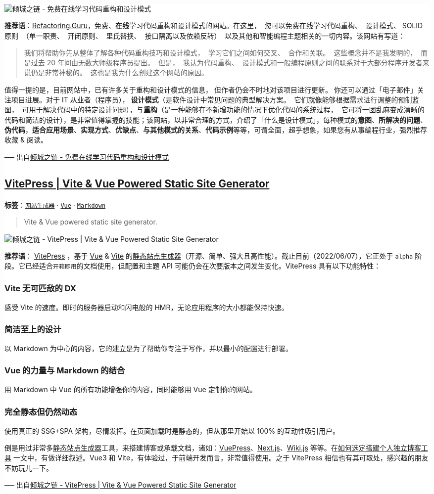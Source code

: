 ![倾城之链 - 免费在线学习代码重构和设计模式](https://oss.nicelinks.site/refactoringguru.cn.png?x-oss-process=style/png2jpg)

**推荐语**：[Refactoring.Guru](https://nicelinks.site/redirect?url=https://refactoringguru.cn/)，免费、**在线**学习代码重构和设计模式的网站。在这里，  您可以免费在线学习代码重构、  设计模式、 SOLID 原则  （单一职责、  开闭原则、  里氏替换、  接口隔离以及依赖反转）  以及其他和智能编程主题相关的一切内容。该网站有写道：

> 我们将帮助你先从整体了解各种代码重构技巧和设计模式，  学习它们之间如何交叉、  合作和关联。  这些概念并不是我发明的，  而是过去 20 年间由无数大师级程序员提出。  但是，  我认为代码重构、  设计模式和一般编程原则之间的联系对于大部分程序开发者来说仍是非常神秘的。  这也是我为什么创建这个网站的原因。

值得一提的是，目前网站中，已有许多关于重构和设计模式的信息， 但作者仍会不时地对该项目进行更新。 你还可以通过「电子邮件」关注项目进展。对于 IT 从业者（程序员）， **设计模式**（是软件设计中常见问题的典型解决方案。  它们就像能够根据需求进行调整的预制蓝图，  可用于解决代码中的特定设计问题），与**重构**（是一种能够在不新增功能的情况下优化代码的系统过程，  它可将一团乱麻变成清晰的代码和简洁的设计），是非常值得掌握的技能；该网站，以非常合理的方式，介绍了「什么是设计模式」，每种模式的**意图**、**所解决的问题**、**伪代码**，**适合应用场景**、**实现方式**、**优缺点**、**与其他模式的关系**、**代码示例**等等，可谓全面，超乎想象，如果您有从事编程行业，强烈推荐收藏 & 阅读。

── 出自[倾城之链 - 免费在线学习代码重构和设计模式](https://nicelinks.site/post/62a1da63bcba9006a79e869a)

## [VitePress | Vite & Vue Powered Static Site Generator](https://nicelinks.site/post/629f40babcba9006a79e8694)

**标签**：[`网站生成器`](https://nicelinks.site/tags/网站生成器) · [`Vue`](https://nicelinks.site/tags/Vue) · [`Markdown`](https://nicelinks.site/tags/Markdown)

> Vite & Vue powered static site generator.

![倾城之链 - VitePress | Vite & Vue Powered Static Site Generator](https://oss.nicelinks.site/vitepress.vuejs.org.png?x-oss-process=style/png2jpg)

**推荐语**： [VitePress](https://nicelinks.site/redirect?url=https://vitepress.vuejs.org/) ，基于 [Vue](https://nicelinks.site/post/5b1a221c0526c920d6dfaada) & [Vite](https://nicelinks.site/post/6010e1b10c71de1fb957b64e) 的[静态站点生成器](https://nicelinks.site/tags/网站生成器)（开源、简单、强大且高性能）。截止目前（2022/06/07），它正处于 `alpha` 阶段。它已经适合`开箱即用`的文档使用，但配置和主题 API 可能仍会在次要版本之间发生变化。VitePress 具有以下功能特性：

### Vite 无可匹敌的 DX

感受 Vite 的速度。即时的服务器启动和闪电般的 HMR，无论应用程序的大小都能保持快速。

### 简洁至上的设计

以 Markdown 为中心的内容，它的建立是为了帮助你专注于写作，并以最小的配置进行部署。

### Vue 的力量与 Markdown 的结合

用 Markdown 中 Vue 的所有功能增强你的内容，同时能够用 Vue 定制你的网站。

### 完全静态但仍然动态

使用真正的 SSG+SPA 架构，尽情发挥。在页面加载时是静态的，但从那里开始以 100% 的互动性吸引用户。

倒是用过非常多[静态站点生成器](https://nicelinks.site/tags/网站生成器)工具，来搭建博客或承载文档，诸如：[VuePress](https://nicelinks.site/post/5b2298f5d1c6ca419a9f7e00)、[Next.js](https://nicelinks.site/post/61c928af5be6454b4e3d5146)、[Wiki.js](https://nicelinks.site/post/61a334f7465c2155e2d15886) 等等。在[如何选定搭建个人独立博客工具](https://quickapp.lovejade.cn/vuepress-hexo-jekyll-ghost-gitbook-hugo-solo_compare-personal-website-generator/) 一文中，有做详细叙述。Vue3 和 Vite，有体验过，于前端开发而言，非常值得使用。之于 VitePress 相信也有其可取处，感兴趣的朋友不妨玩儿一下。

── 出自[倾城之链 - VitePress | Vite & Vue Powered Static Site Generator](https://nicelinks.site/post/629f40babcba9006a79e8694)
